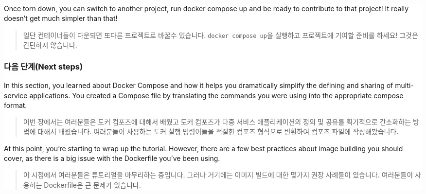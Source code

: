 Once torn down, you can switch to another project, run docker compose up and be ready to contribute
to that project! It really doesn’t get much simpler than that!

> 일단 컨테이너들이 다운되면 또다른 프로젝트로 바꿀수 있습니다.
> `docker compose up`을 실행하고 프로젝트에 기여할 준비를 하세요!
> 그것은 간단하지 않습니다.

### 다음 단계(Next steps)

In this section, you learned about Docker Compose and how it helps you dramatically simplify the
defining and sharing of multi-service applications. You created a Compose file by translating the
commands you were using into the appropriate compose format.

> 이번 장에서는 여러분들은 도커 컴포즈에 대해서 배웠고 도커 컴포즈가 다중 서비스 애플리케이션의 정의 및 공유를 획기적으로 간소화하는 방법에 대해서 배웠습니다.
> 여러분들이 사용하는 도커 실행 명령어들을 적절한 컴포즈 형식으로 변환하여 컴포즈 파일에 작성해봤습니다.

At this point, you’re starting to wrap up the tutorial. However, there are a few best practices
about image building you should cover, as there is a big issue with the Dockerfile you’ve been
using.

> 이 시점에서 여러분들은 튜토리얼을 마무리하는 중입니다. 그러나 거기에는 이미지 빌드에 대한 몇가지 권장 사례들이 있습니다.
> 여러분들이 사용하는 Dockerfile은 큰 문제가 있습니다.




